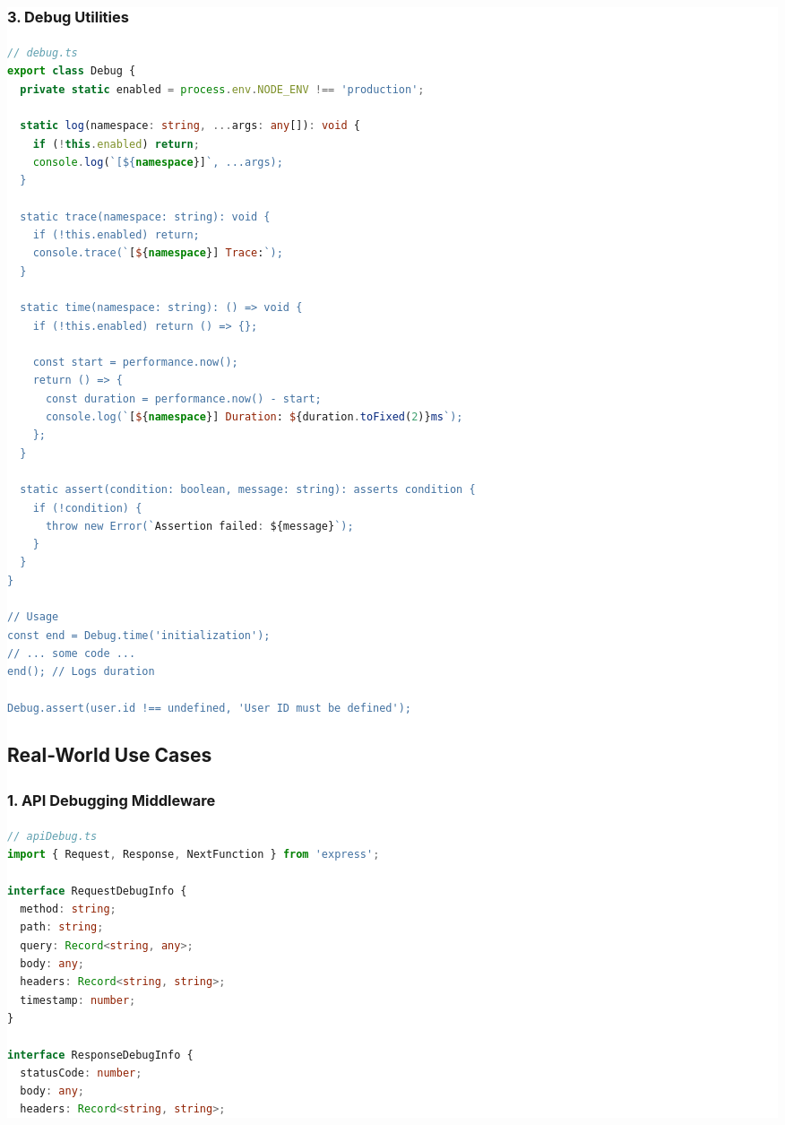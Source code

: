 ### 3. Debug Utilities

```typescript
// debug.ts
export class Debug {
  private static enabled = process.env.NODE_ENV !== 'production';

  static log(namespace: string, ...args: any[]): void {
    if (!this.enabled) return;
    console.log(`[${namespace}]`, ...args);
  }

  static trace(namespace: string): void {
    if (!this.enabled) return;
    console.trace(`[${namespace}] Trace:`);
  }

  static time(namespace: string): () => void {
    if (!this.enabled) return () => {};

    const start = performance.now();
    return () => {
      const duration = performance.now() - start;
      console.log(`[${namespace}] Duration: ${duration.toFixed(2)}ms`);
    };
  }

  static assert(condition: boolean, message: string): asserts condition {
    if (!condition) {
      throw new Error(`Assertion failed: ${message}`);
    }
  }
}

// Usage
const end = Debug.time('initialization');
// ... some code ...
end(); // Logs duration

Debug.assert(user.id !== undefined, 'User ID must be defined');
```

## Real-World Use Cases

### 1. API Debugging Middleware

```typescript
// apiDebug.ts
import { Request, Response, NextFunction } from 'express';

interface RequestDebugInfo {
  method: string;
  path: string;
  query: Record<string, any>;
  body: any;
  headers: Record<string, string>;
  timestamp: number;
}

interface ResponseDebugInfo {
  statusCode: number;
  body: any;
  headers: Record<string, string>;
```